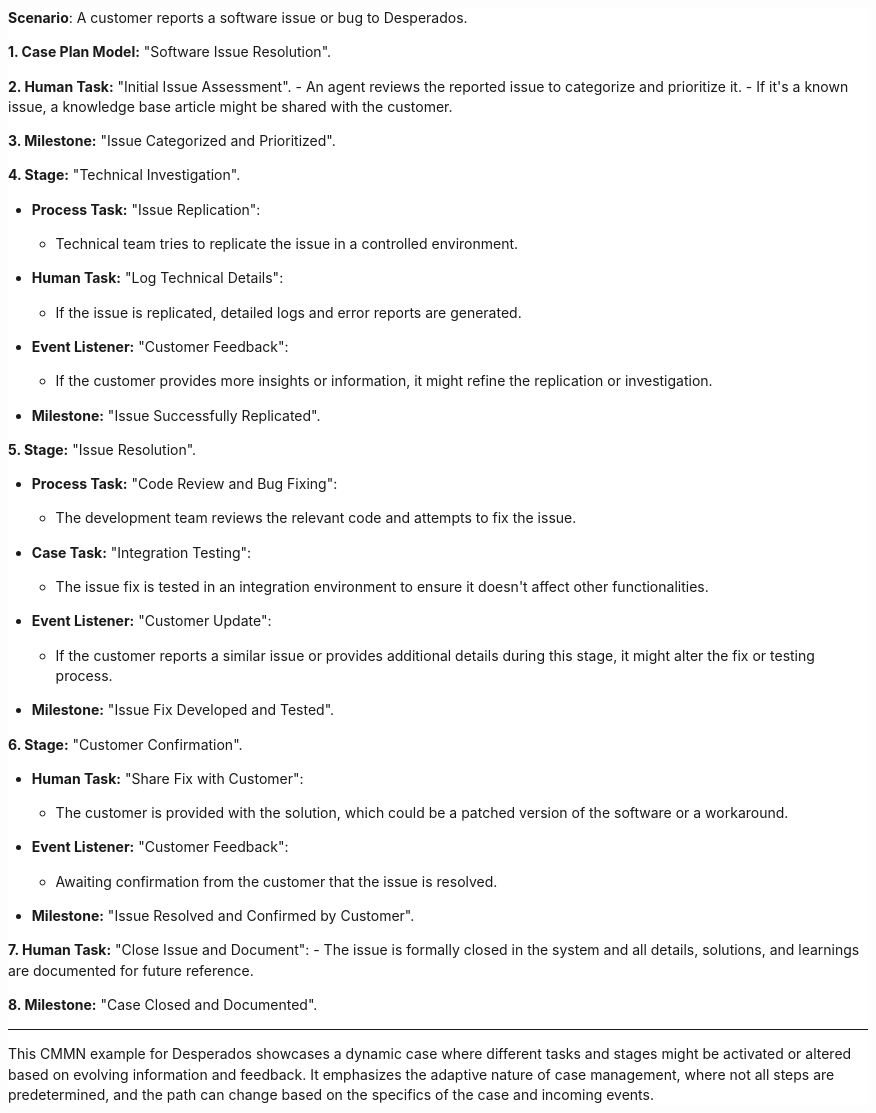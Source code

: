 **Scenario**: A customer reports a software issue or bug to Desperados.

**1\. Case Plan Model:** "Software Issue Resolution".

**2\. Human Task:** "Initial Issue Assessment". - An agent reviews the reported issue to categorize and prioritize it. - If it's a known issue, a knowledge base article might be shared with the customer.

**3\. Milestone:** "Issue Categorized and Prioritized".

**4\. Stage:** "Technical Investigation".

*   **Process Task:** "Issue Replication":
    
    *   Technical team tries to replicate the issue in a controlled environment.
*   **Human Task:** "Log Technical Details":
    
    *   If the issue is replicated, detailed logs and error reports are generated.
*   **Event Listener:** "Customer Feedback":
    
    *   If the customer provides more insights or information, it might refine the replication or investigation.
*   **Milestone:** "Issue Successfully Replicated".
    

**5\. Stage:** "Issue Resolution".

*   **Process Task:** "Code Review and Bug Fixing":
    
    *   The development team reviews the relevant code and attempts to fix the issue.
*   **Case Task:** "Integration Testing":
    
    *   The issue fix is tested in an integration environment to ensure it doesn't affect other functionalities.
*   **Event Listener:** "Customer Update":
    
    *   If the customer reports a similar issue or provides additional details during this stage, it might alter the fix or testing process.
*   **Milestone:** "Issue Fix Developed and Tested".
    

**6\. Stage:** "Customer Confirmation".

*   **Human Task:** "Share Fix with Customer":
    
    *   The customer is provided with the solution, which could be a patched version of the software or a workaround.
*   **Event Listener:** "Customer Feedback":
    
    *   Awaiting confirmation from the customer that the issue is resolved.
*   **Milestone:** "Issue Resolved and Confirmed by Customer".
    

**7\. Human Task:** "Close Issue and Document": - The issue is formally closed in the system and all details, solutions, and learnings are documented for future reference.

**8\. Milestone:** "Case Closed and Documented".

---

This CMMN example for Desperados showcases a dynamic case where different tasks and stages might be activated or altered based on evolving information and feedback. It emphasizes the adaptive nature of case management, where not all steps are predetermined, and the path can change based on the specifics of the case and incoming events.
